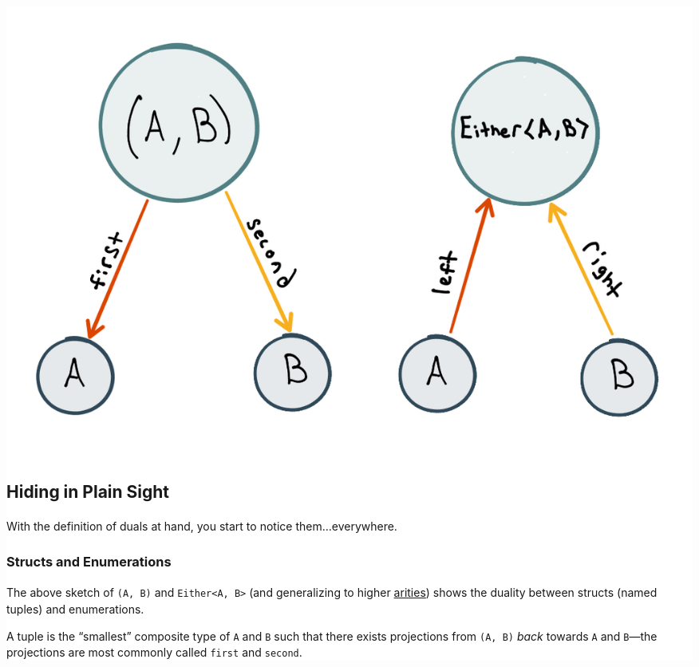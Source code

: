 ![Constructing a tuple and `Either` from a category-theoretic perspective.](/public/images/product_sum.png)

## Hiding in Plain Sight

With the definition of duals at hand, you start to notice them…everywhere.

### Structs and Enumerations

The above sketch of `(A, B)` and `Either<A, B>` (and generalizing to higher [arities](https://en.wikipedia.org/wiki/Arity)) shows the duality between structs (named tuples) and enumerations.

A tuple is the “smallest” composite type of `A` and `B` such that there exists projections from `(A, B)` _back_ towards `A` and `B`—the projections are most commonly called `first` and `second`.
